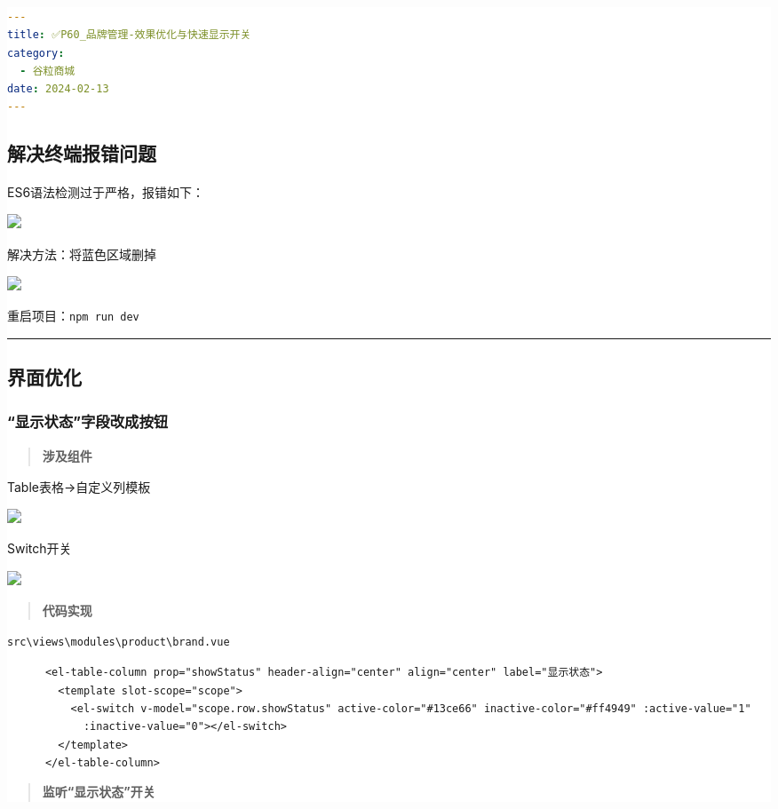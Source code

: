 ```yaml
---
title: ✅P60_品牌管理-效果优化与快速显示开关
category:
  - 谷粒商城
date: 2024-02-13
---
```




## 解决终端报错问题

ES6语法检测过于严格，报错如下：

![](https://cfmall-hello.oss-cn-beijing.aliyuncs.com/img/202311202311092041783.png#id=nN6T7&originHeight=308&originWidth=635&originalType=binary&ratio=1&rotation=0&showTitle=false&status=done&style=none&title=)

解决方法：将蓝色区域删掉

![](https://cfmall-hello.oss-cn-beijing.aliyuncs.com/img/202311202311092041092.png#id=WVlGc&originHeight=352&originWidth=1129&originalType=binary&ratio=1&rotation=0&showTitle=false&status=done&style=none&title=)

重启项目：`npm run dev`

---

## 界面优化

### “显示状态”字段改成按钮

> **涉及组件**


Table表格->自定义列模板

![](https://cfmall-hello.oss-cn-beijing.aliyuncs.com/img/202311202311092033296.png#id=p25RV&originHeight=737&originWidth=1044&originalType=binary&ratio=1&rotation=0&showTitle=false&status=done&style=none&title=)

Switch开关

![](https://cfmall-hello.oss-cn-beijing.aliyuncs.com/img/202311202311092032034.png#id=ge6rh&originHeight=460&originWidth=1010&originalType=binary&ratio=1&rotation=0&showTitle=false&status=done&style=none&title=)

> **代码实现**

`src\views\modules\product\brand.vue`
```vue
      <el-table-column prop="showStatus" header-align="center" align="center" label="显示状态">
        <template slot-scope="scope">
          <el-switch v-model="scope.row.showStatus" active-color="#13ce66" inactive-color="#ff4949" :active-value="1"
            :inactive-value="0"></el-switch>
        </template>
      </el-table-column>
```

> **监听“显示状态”开关**
